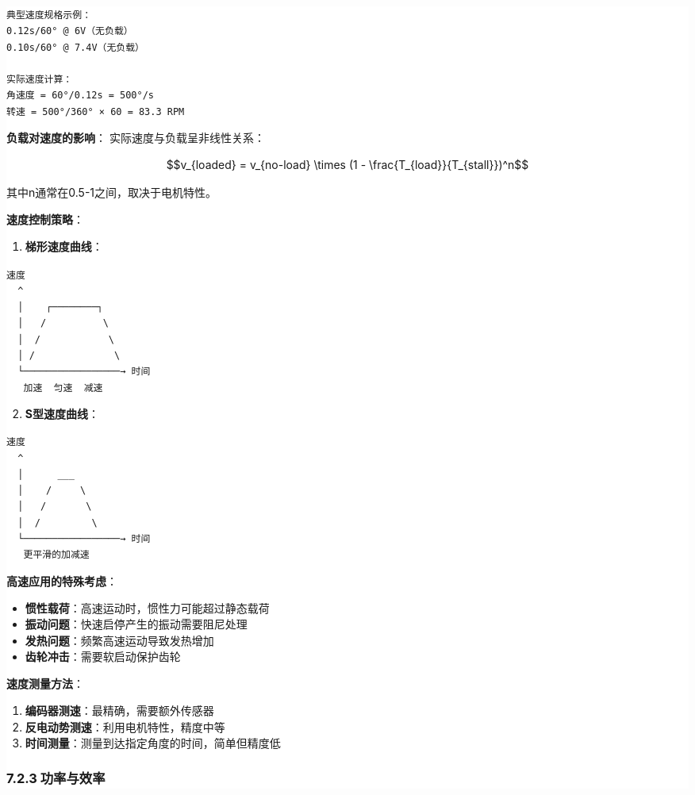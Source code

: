```
典型速度规格示例：
0.12s/60° @ 6V（无负载）
0.10s/60° @ 7.4V（无负载）

实际速度计算：
角速度 = 60°/0.12s = 500°/s
转速 = 500°/360° × 60 = 83.3 RPM
```

**负载对速度的影响**：
实际速度与负载呈非线性关系：

$$v_{loaded} = v_{no-load} \times (1 - \frac{T_{load}}{T_{stall}})^n$$

其中n通常在0.5-1之间，取决于电机特性。

**速度控制策略**：

1. **梯形速度曲线**：
```
速度
  ^
  │    ┌────────┐
  │   /          \
  │  /            \
  │ /              \
  └─────────────────→ 时间
   加速  匀速  减速
```

2. **S型速度曲线**：
```
速度
  ^
  │      ___
  │    /     \
  │   /       \
  │  /         \
  └─────────────────→ 时间
   更平滑的加减速
```

**高速应用的特殊考虑**：
- **惯性载荷**：高速运动时，惯性力可能超过静态载荷
- **振动问题**：快速启停产生的振动需要阻尼处理
- **发热问题**：频繁高速运动导致发热增加
- **齿轮冲击**：需要软启动保护齿轮

**速度测量方法**：
1. **编码器测速**：最精确，需要额外传感器
2. **反电动势测速**：利用电机特性，精度中等
3. **时间测量**：测量到达指定角度的时间，简单但精度低

### 7.2.3 功率与效率
